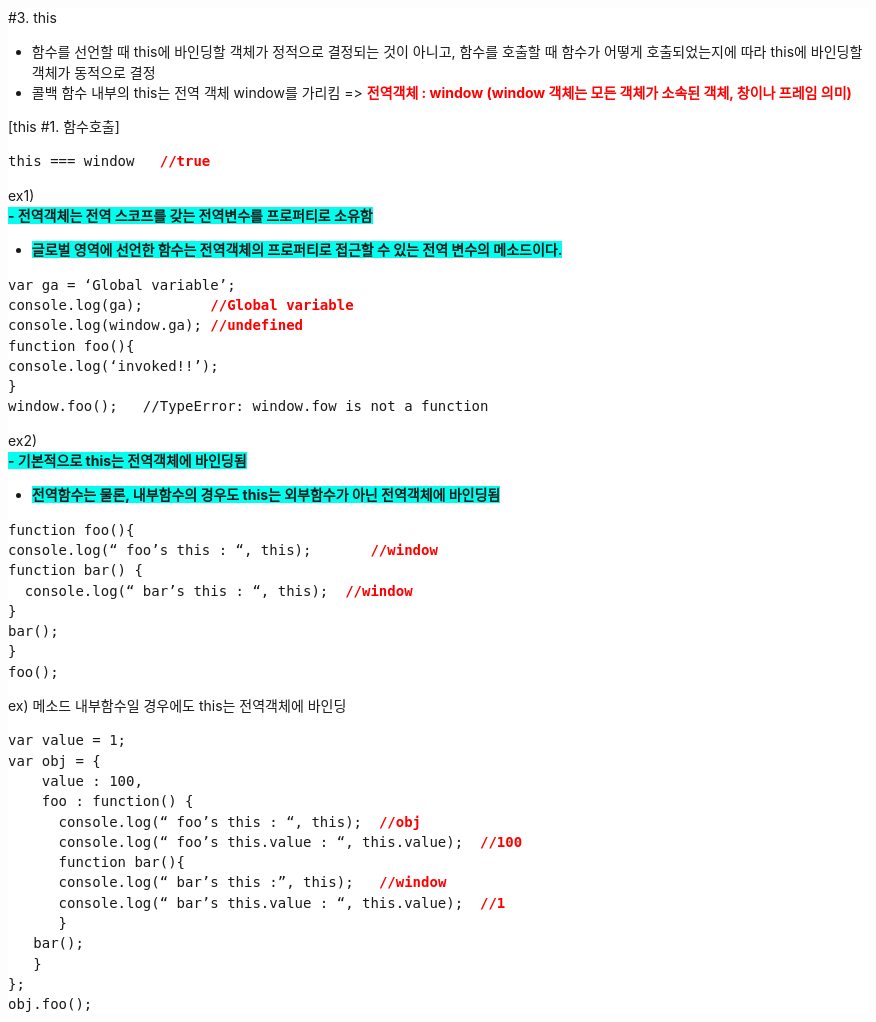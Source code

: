 #3. this
- 함수를 선언할 때 this에 바인딩할 객체가 정적으로 결정되는 것이 아니고, 함수를 호출할 때 함수가 어떻게 호출되었는지에 따라 this에 바인딩할 객체가 동적으로 결정
- 콜백 함수 내부의 this는 전역 객체 window를 가리킴
  => <b style="color:red;">전역객체 : window (window 객체는 모든 객체가 소속된 객체, 창이나 프레임 의미)</b>

[this #1. 함수호출]
<pre>
this === window   <b style="color:red;">//true</b>
</pre>
ex1)<br>
<b style="background:#00ffee;">- 전역객체는 전역 스코프를 갖는 전역변수를 프로퍼티로 소유함
- 글로벌 영역에 선언한 함수는 전역객체의 프로퍼티로 접근할 수 있는 전역 변수의 메소드이다.</b>
<pre>
var ga = ‘Global variable’;
console.log(ga);		<b style="color:red;">//Global variable</b>
console.log(window.ga);	<b style="color:red;">//undefined</b>
function foo(){
console.log(‘invoked!!’);
}
window.foo();   //TypeError: window.fow is not a function
</pre>
ex2)<br>
<b style="background:#00ffee;">- 기본적으로 this는 전역객체에 바인딩됨
- 전역함수는 물론, 내부함수의 경우도 this는 외부함수가 아닌 전역객체에 바인딩됨</b>
<pre>
function foo(){
console.log(“ foo’s this : “, this);	   <b style="color:red;">//window</b>
function bar() {
  console.log(“ bar’s this : “, this);	<b style="color:red;">//window</b>
}
bar();
}
foo();
</pre>

ex) 메소드 내부함수일 경우에도 this는 전역객체에 바인딩<br>
<pre>
var value = 1;
var obj = {
    value : 100,
    foo : function() {
      console.log(“ foo’s this : “, this);	<b style="color:red;">//obj</b>
      console.log(“ foo’s this.value : “, this.value);	<b style="color:red;">//100</b>
      function bar(){
      console.log(“ bar’s this :”, this);	<b style="color:red;">//window</b>
      console.log(“ bar’s this.value : “, this.value);	<b style="color:red;">//1</b>
      }
   bar();
   }
};
obj.foo();
</pre>
